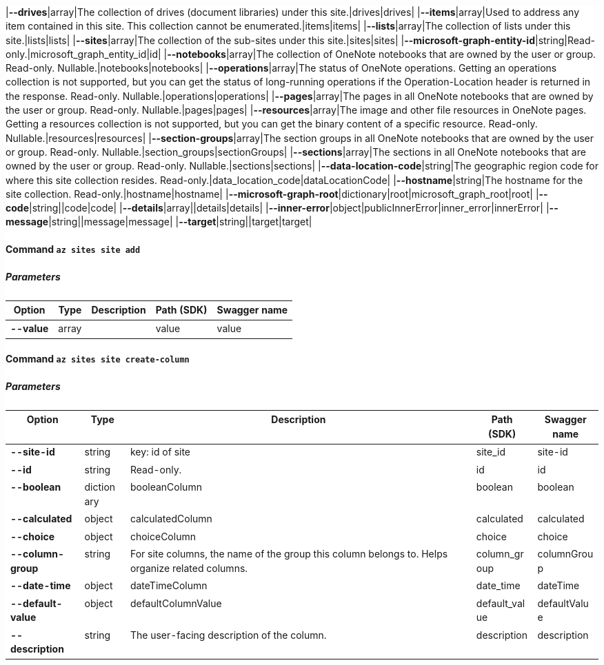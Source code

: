 |**--drives**|array|The collection of drives (document libraries) under this site.|drives|drives|
|**--items**|array|Used to address any item contained in this site. This collection cannot be enumerated.|items|items|
|**--lists**|array|The collection of lists under this site.|lists|lists|
|**--sites**|array|The collection of the sub-sites under this site.|sites|sites|
|**--microsoft-graph-entity-id**|string|Read-only.|microsoft_graph_entity_id|id|
|**--notebooks**|array|The collection of OneNote notebooks that are owned by the user or group. Read-only. Nullable.|notebooks|notebooks|
|**--operations**|array|The status of OneNote operations. Getting an operations collection is not supported, but you can get the status of long-running operations if the Operation-Location header is returned in the response. Read-only. Nullable.|operations|operations|
|**--pages**|array|The pages in all OneNote notebooks that are owned by the user or group.  Read-only. Nullable.|pages|pages|
|**--resources**|array|The image and other file resources in OneNote pages. Getting a resources collection is not supported, but you can get the binary content of a specific resource. Read-only. Nullable.|resources|resources|
|**--section-groups**|array|The section groups in all OneNote notebooks that are owned by the user or group.  Read-only. Nullable.|section_groups|sectionGroups|
|**--sections**|array|The sections in all OneNote notebooks that are owned by the user or group.  Read-only. Nullable.|sections|sections|
|**--data-location-code**|string|The geographic region code for where this site collection resides. Read-only.|data_location_code|dataLocationCode|
|**--hostname**|string|The hostname for the site collection. Read-only.|hostname|hostname|
|**--microsoft-graph-root**|dictionary|root|microsoft_graph_root|root|
|**--code**|string||code|code|
|**--details**|array||details|details|
|**--inner-error**|object|publicInnerError|inner_error|innerError|
|**--message**|string||message|message|
|**--target**|string||target|target|

#### <a name="sitesadd">Command `az sites site add`</a>


##### <a name="Parameterssitesadd">Parameters</a> 
|Option|Type|Description|Path (SDK)|Swagger name|
|------|----|-----------|----------|------------|
|**--value**|array||value|value|

#### <a name="sitesCreateColumns">Command `az sites site create-column`</a>


##### <a name="ParameterssitesCreateColumns">Parameters</a> 
|Option|Type|Description|Path (SDK)|Swagger name|
|------|----|-----------|----------|------------|
|**--site-id**|string|key: id of site|site_id|site-id|
|**--id**|string|Read-only.|id|id|
|**--boolean**|dictionary|booleanColumn|boolean|boolean|
|**--calculated**|object|calculatedColumn|calculated|calculated|
|**--choice**|object|choiceColumn|choice|choice|
|**--column-group**|string|For site columns, the name of the group this column belongs to. Helps organize related columns.|column_group|columnGroup|
|**--date-time**|object|dateTimeColumn|date_time|dateTime|
|**--default-value**|object|defaultColumnValue|default_value|defaultValue|
|**--description**|string|The user-facing description of the column.|description|description|